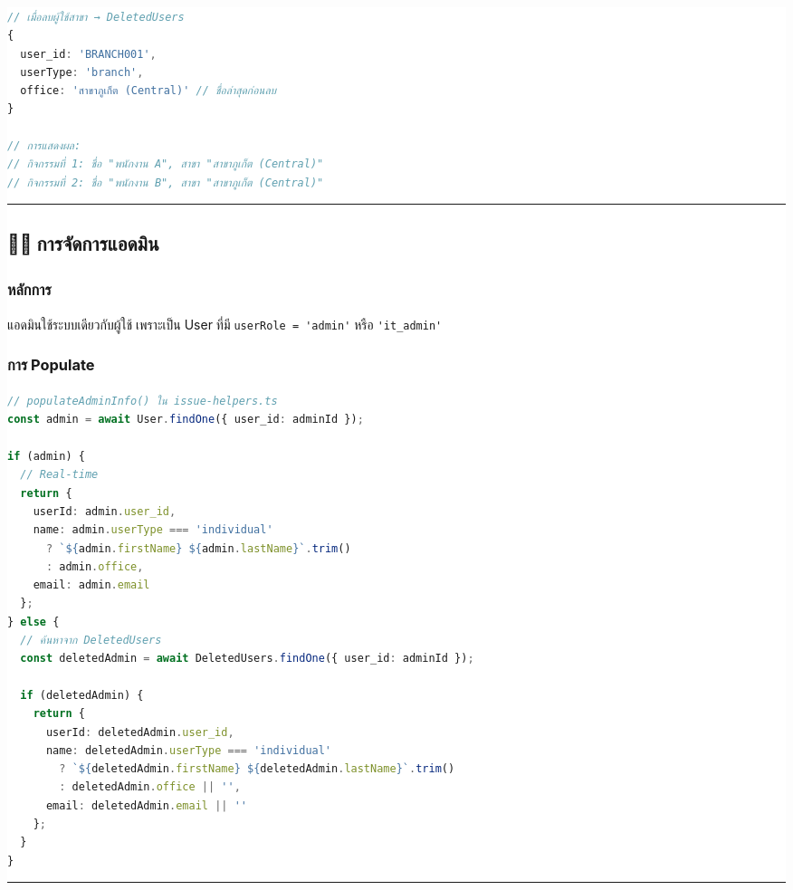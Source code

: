 ```typescript
// เมื่อลบผู้ใช้สาขา → DeletedUsers
{
  user_id: 'BRANCH001',
  userType: 'branch',
  office: 'สาขาภูเก็ต (Central)' // ชื่อล่าสุดก่อนลบ
}

// การแสดงผล:
// กิจกรรมที่ 1: ชื่อ "พนักงาน A", สาขา "สาขาภูเก็ต (Central)"
// กิจกรรมที่ 2: ชื่อ "พนักงาน B", สาขา "สาขาภูเก็ต (Central)"
```

---

## 👨‍💼 **การจัดการแอดมิน**

### **หลักการ**
แอดมินใช้ระบบเดียวกับผู้ใช้ เพราะเป็น User ที่มี `userRole = 'admin'` หรือ `'it_admin'`

### **การ Populate**
```typescript
// populateAdminInfo() ใน issue-helpers.ts
const admin = await User.findOne({ user_id: adminId });

if (admin) {
  // Real-time
  return {
    userId: admin.user_id,
    name: admin.userType === 'individual'
      ? `${admin.firstName} ${admin.lastName}`.trim()
      : admin.office,
    email: admin.email
  };
} else {
  // ค้นหาจาก DeletedUsers
  const deletedAdmin = await DeletedUsers.findOne({ user_id: adminId });
  
  if (deletedAdmin) {
    return {
      userId: deletedAdmin.user_id,
      name: deletedAdmin.userType === 'individual'
        ? `${deletedAdmin.firstName} ${deletedAdmin.lastName}`.trim()
        : deletedAdmin.office || '',
      email: deletedAdmin.email || ''
    };
  }
}
```

---
